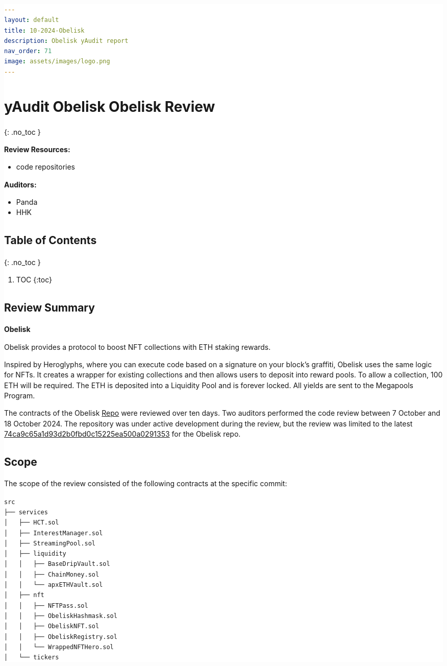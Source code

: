 ```yaml
---
layout: default
title: 10-2024-Obelisk
description: Obelisk yAudit report
nav_order: 71
image: assets/images/logo.png
---
```

# yAudit Obelisk Obelisk Review 
{: .no_toc }

**Review Resources:**

- code repositories

**Auditors:**

- Panda
- HHK

## Table of Contents 
{: .no_toc }

1. TOC
{:toc}

## Review Summary

**Obelisk**

Obelisk provides a protocol to boost NFT collections with ETH staking rewards.

Inspired by Heroglyphs, where you can execute code based on a signature on your block’s graffiti, Obelisk uses the same logic for NFTs. It creates a wrapper for existing collections and then allows users to deposit into reward pools. To allow a collection, 100 ETH will be required. The ETH is deposited into a Liquidity Pool and is forever locked. All yields are sent to the Megapools Program.

The contracts of the Obelisk [Repo](https://github.com/HeroglyphEVM/Obelisk) were reviewed over ten days. Two auditors performed the code review between 7 October and 18 October 2024. The repository was under active development during the review, but the review was limited to the latest [74ca9c65a1d93d2b0fbd0c15225ea500a0291353](https://github.com/HeroglyphEVM/Obelisk/tree/74ca9c65a1d93d2b0fbd0c15225ea500a0291353) for the Obelisk repo.

## Scope

The scope of the review consisted of the following contracts at the specific commit:

```
src
├── services
│   ├── HCT.sol
│   ├── InterestManager.sol
│   ├── StreamingPool.sol
│   ├── liquidity
│   │   ├── BaseDripVault.sol
│   │   ├── ChainMoney.sol
│   │   └── apxETHVault.sol
│   ├── nft
│   │   ├── NFTPass.sol
│   │   ├── ObeliskHashmask.sol
│   │   ├── ObeliskNFT.sol
│   │   ├── ObeliskRegistry.sol
│   │   └── WrappedNFTHero.sol
│   └── tickers
```